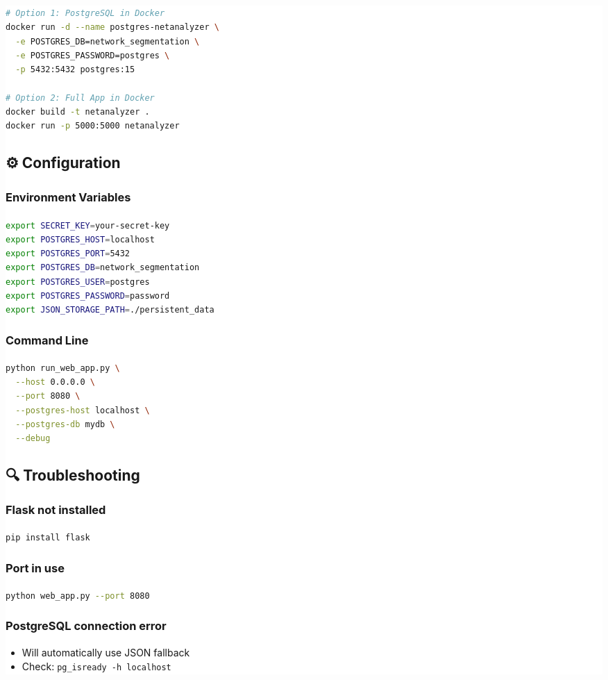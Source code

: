 ```bash
# Option 1: PostgreSQL in Docker
docker run -d --name postgres-netanalyzer \
  -e POSTGRES_DB=network_segmentation \
  -e POSTGRES_PASSWORD=postgres \
  -p 5432:5432 postgres:15

# Option 2: Full App in Docker
docker build -t netanalyzer .
docker run -p 5000:5000 netanalyzer
```

## ⚙️ Configuration

### Environment Variables
```bash
export SECRET_KEY=your-secret-key
export POSTGRES_HOST=localhost
export POSTGRES_PORT=5432
export POSTGRES_DB=network_segmentation
export POSTGRES_USER=postgres
export POSTGRES_PASSWORD=password
export JSON_STORAGE_PATH=./persistent_data
```

### Command Line
```bash
python run_web_app.py \
  --host 0.0.0.0 \
  --port 8080 \
  --postgres-host localhost \
  --postgres-db mydb \
  --debug
```

## 🔍 Troubleshooting

### Flask not installed
```bash
pip install flask
```

### Port in use
```bash
python web_app.py --port 8080
```

### PostgreSQL connection error
- Will automatically use JSON fallback
- Check: `pg_isready -h localhost`

